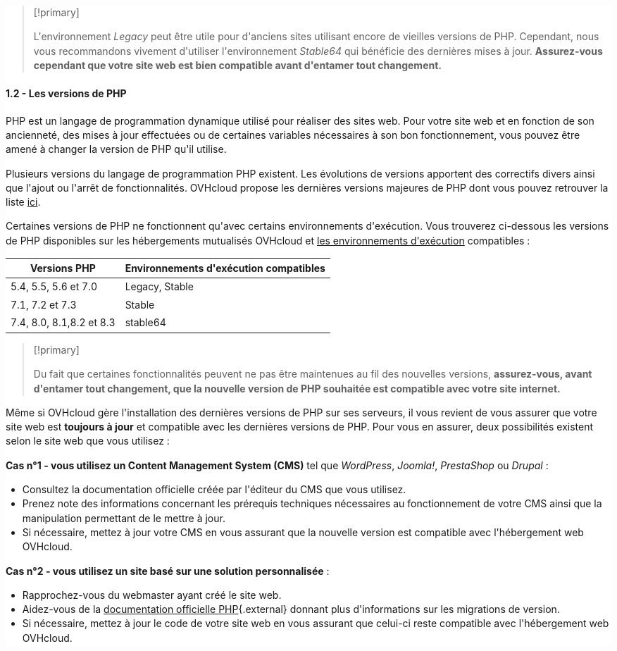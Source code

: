 > [!primary]
>
> L'environnement *Legacy* peut être utile pour d'anciens sites utilisant encore de vieilles versions de PHP. Cependant, nous vous recommandons vivement d'utiliser l'environnement *Stable64* qui bénéficie des dernières mises à jour. **Assurez-vous cependant que votre site web est bien compatible avant d'entamer tout changement.**
> 

####  1.2 - Les versions de PHP <a name="php-versions"></a>

PHP est un langage de programmation dynamique utilisé pour réaliser des sites web. Pour votre site web et en fonction de son ancienneté, des mises à jour effectuées ou de certaines variables nécessaires à son bon fonctionnement, vous pouvez être amené à changer la version de PHP qu'il utilise.

Plusieurs versions du langage de programmation PHP existent. Les évolutions de versions apportent des correctifs divers ainsi que l'ajout ou l'arrêt de fonctionnalités. OVHcloud propose les dernières versions majeures de PHP dont vous pouvez retrouver la liste [ici](/links/web/hosting-programming-language).

Certaines versions de PHP ne fonctionnent qu'avec certains environnements d'exécution. Vous trouverez ci-dessous les versions de PHP disponibles sur les hébergements mutualisés OVHcloud et [les environnements d'exécution](#runtime-environment) compatibles :

|Versions PHP|Environnements d'exécution compatibles|
|---|---|
|5.4, 5.5, 5.6 et 7.0|Legacy, Stable|
|7.1, 7.2 et 7.3|Stable|
|7.4, 8.0, 8.1,8.2 et 8.3|stable64|

> [!primary]
>
> Du fait que certaines fonctionnalités peuvent ne pas être maintenues au fil des nouvelles versions, **assurez-vous, avant d'entamer tout changement, que la nouvelle version de PHP souhaitée est compatible avec votre site internet.**
>

Même si OVHcloud gère l'installation des dernières versions de PHP sur ses serveurs, il vous revient de vous assurer que votre site web est **toujours à jour** et compatible avec les dernières versions de PHP. Pour vous en assurer, deux possibilités existent selon le site web que vous utilisez :

**Cas n°1 - vous utilisez un Content Management System (CMS)** tel que *WordPress*, *Joomla!*, *PrestaShop* ou *Drupal* : 

- Consultez la documentation officielle créée par l'éditeur du CMS que vous utilisez.
- Prenez note des informations concernant les prérequis techniques nécessaires au fonctionnement de votre CMS ainsi que la manipulation permettant de le mettre à jour.
- Si nécessaire, mettez à jour votre CMS en vous assurant que la nouvelle version est compatible avec l'hébergement web OVHcloud.

**Cas n°2 - vous utilisez un site basé sur une solution personnalisée** : 

- Rapprochez-vous du webmaster ayant créé le site web.
- Aidez-vous de la [documentation officielle PHP](http://php.net/manual/en/appendices.php){.external} donnant plus d'informations sur les migrations de version.
- Si nécessaire, mettez à jour le code de votre site web en vous assurant que celui-ci reste compatible avec l'hébergement web OVHcloud.
